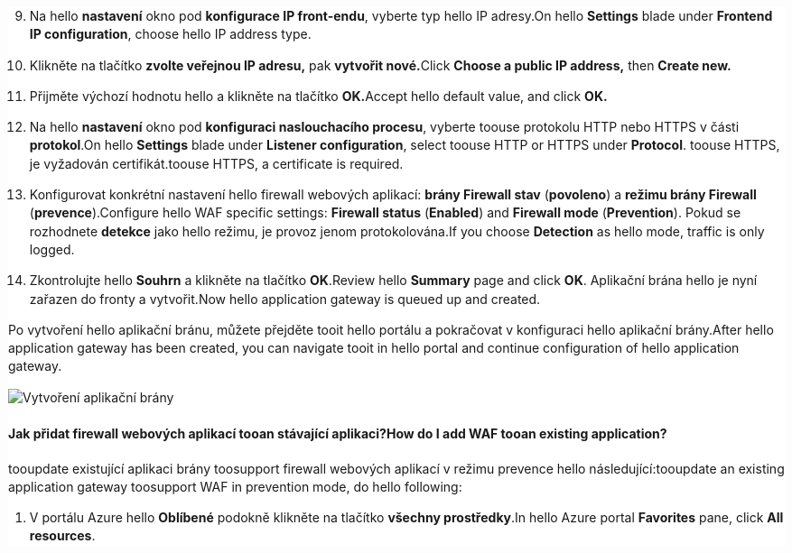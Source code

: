 9. <span data-ttu-id="539d5-143">Na hello **nastavení** okno pod **konfigurace IP front-endu**, vyberte typ hello IP adresy.</span><span class="sxs-lookup"><span data-stu-id="539d5-143">On hello **Settings** blade under **Frontend IP configuration**, choose hello IP address type.</span></span>

10. <span data-ttu-id="539d5-144">Klikněte na tlačítko **zvolte veřejnou IP adresu,** pak **vytvořit nové.**</span><span class="sxs-lookup"><span data-stu-id="539d5-144">Click **Choose a public IP address,** then **Create new.**</span></span>

11. <span data-ttu-id="539d5-145">Přijměte výchozí hodnotu hello a klikněte na tlačítko **OK.**</span><span class="sxs-lookup"><span data-stu-id="539d5-145">Accept hello default value, and click **OK.**</span></span>

12. <span data-ttu-id="539d5-146">Na hello **nastavení** okno pod **konfiguraci naslouchacího procesu**, vyberte toouse protokolu HTTP nebo HTTPS v části **protokol**.</span><span class="sxs-lookup"><span data-stu-id="539d5-146">On hello **Settings** blade under **Listener configuration**, select toouse HTTP or HTTPS under **Protocol**.</span></span> <span data-ttu-id="539d5-147">toouse HTTPS, je vyžadován certifikát.</span><span class="sxs-lookup"><span data-stu-id="539d5-147">toouse HTTPS, a certificate is required.</span></span>

13. <span data-ttu-id="539d5-148">Konfigurovat konkrétní nastavení hello firewall webových aplikací: **brány Firewall stav** (**povoleno**) a **režimu brány Firewall** (**prevence**).</span><span class="sxs-lookup"><span data-stu-id="539d5-148">Configure hello WAF specific settings: **Firewall status** (**Enabled**) and **Firewall mode** (**Prevention**).</span></span> <span data-ttu-id="539d5-149">Pokud se rozhodnete **detekce** jako hello režimu, je provoz jenom protokolována.</span><span class="sxs-lookup"><span data-stu-id="539d5-149">If you choose **Detection** as hello mode, traffic is only logged.</span></span>

14. <span data-ttu-id="539d5-150">Zkontrolujte hello **Souhrn** a klikněte na tlačítko **OK**.</span><span class="sxs-lookup"><span data-stu-id="539d5-150">Review hello **Summary** page and click **OK**.</span></span> <span data-ttu-id="539d5-151">Aplikační brána hello je nyní zařazen do fronty a vytvořit.</span><span class="sxs-lookup"><span data-stu-id="539d5-151">Now hello application gateway is queued up and created.</span></span>

<span data-ttu-id="539d5-152">Po vytvoření hello aplikační bránu, můžete přejděte tooit hello portálu a pokračovat v konfiguraci hello aplikační brány.</span><span class="sxs-lookup"><span data-stu-id="539d5-152">After hello application gateway has been created, you can navigate tooit in hello portal and continue configuration of hello application gateway.</span></span>

![Vytvoření aplikační brány](media/protect-netsec/adatum-app-gateway.png)

#### <a name="how-do-i-add-waf-tooan-existing-application"></a><span data-ttu-id="539d5-154">Jak přidat firewall webových aplikací tooan stávající aplikaci?</span><span class="sxs-lookup"><span data-stu-id="539d5-154">How do I add WAF tooan existing application?</span></span>

<span data-ttu-id="539d5-155">tooupdate existující aplikaci brány toosupport firewall webových aplikací v režimu prevence hello následující:</span><span class="sxs-lookup"><span data-stu-id="539d5-155">tooupdate an existing application gateway toosupport WAF in prevention mode, do hello following:</span></span>

1. <span data-ttu-id="539d5-156">V portálu Azure hello **Oblíbené** podokně klikněte na tlačítko **všechny prostředky**.</span><span class="sxs-lookup"><span data-stu-id="539d5-156">In hello Azure portal **Favorites** pane, click **All resources**.</span></span>
